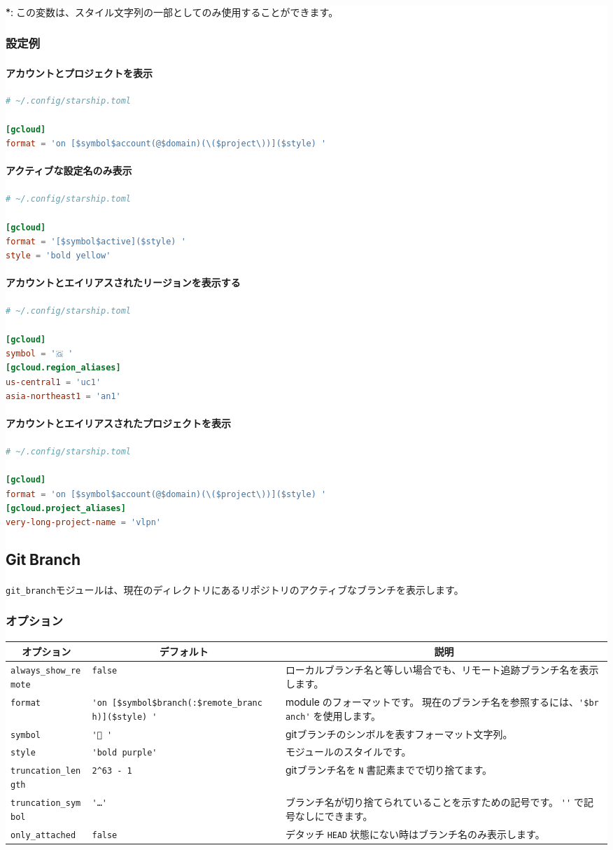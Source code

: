*: この変数は、スタイル文字列の一部としてのみ使用することができます。

### 設定例

#### アカウントとプロジェクトを表示

```toml
# ~/.config/starship.toml

[gcloud]
format = 'on [$symbol$account(@$domain)(\($project\))]($style) '
```

#### アクティブな設定名のみ表示

```toml
# ~/.config/starship.toml

[gcloud]
format = '[$symbol$active]($style) '
style = 'bold yellow'
```

#### アカウントとエイリアスされたリージョンを表示する

```toml
# ~/.config/starship.toml

[gcloud]
symbol = '️🇬️ '
[gcloud.region_aliases]
us-central1 = 'uc1'
asia-northeast1 = 'an1'
```

#### アカウントとエイリアスされたプロジェクトを表示

```toml
# ~/.config/starship.toml

[gcloud]
format = 'on [$symbol$account(@$domain)(\($project\))]($style) '
[gcloud.project_aliases]
very-long-project-name = 'vlpn'
```

## Git Branch

`git_branch`モジュールは、現在のディレクトリにあるリポジトリのアクティブなブランチを表示します。

### オプション

| オプション                | デフォルト                                             | 説明                                                    |
| -------------------- | ------------------------------------------------- | ----------------------------------------------------- |
| `always_show_remote` | `false`                                           | ローカルブランチ名と等しい場合でも、リモート追跡ブランチ名を表示します。                  |
| `format`             | `'on [$symbol$branch(:$remote_branch)]($style) '` | module のフォーマットです。 現在のブランチ名を参照するには、`'$branch'` を使用します。 |
| `symbol`             | `' '`                                            | gitブランチのシンボルを表すフォーマット文字列。                             |
| `style`              | `'bold purple'`                                   | モジュールのスタイルです。                                         |
| `truncation_length`  | `2^63 - 1`                                        | gitブランチ名を `N` 書記素までで切り捨てます。                           |
| `truncation_symbol`  | `'…'`                                             | ブランチ名が切り捨てられていることを示すための記号です。 `''` で記号なしにできます。         |
| `only_attached`      | `false`                                           | デタッチ `HEAD` 状態にない時はブランチ名のみ表示します。                      |